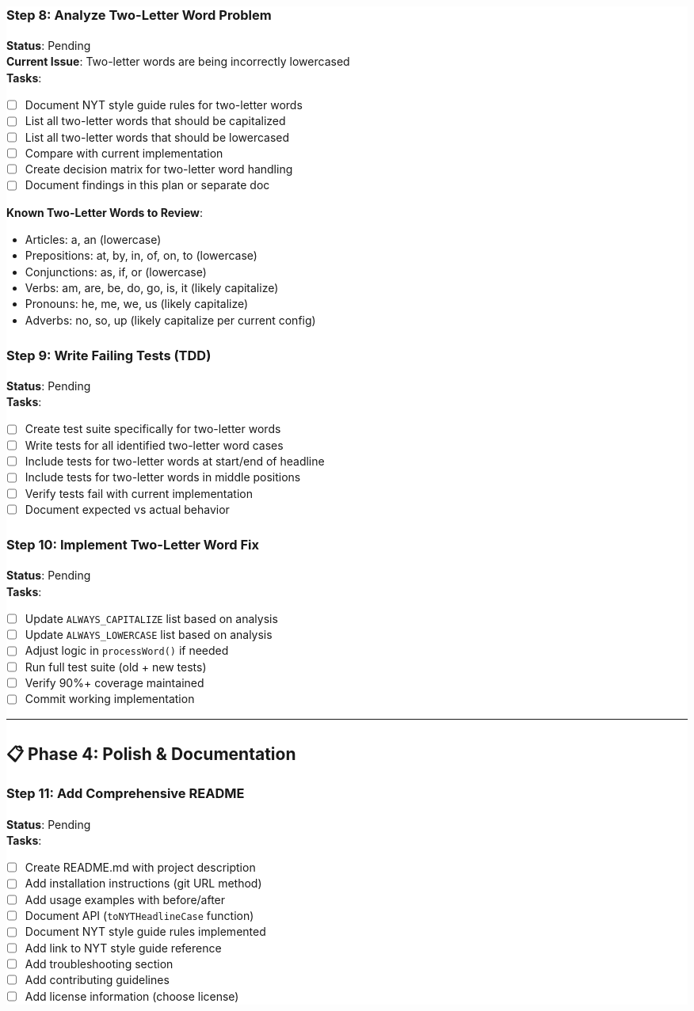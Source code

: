 ### Step 8: Analyze Two-Letter Word Problem
**Status**: Pending  
**Current Issue**: Two-letter words are being incorrectly lowercased  
**Tasks**:
- [ ] Document NYT style guide rules for two-letter words
- [ ] List all two-letter words that should be capitalized
- [ ] List all two-letter words that should be lowercased
- [ ] Compare with current implementation
- [ ] Create decision matrix for two-letter word handling
- [ ] Document findings in this plan or separate doc

**Known Two-Letter Words to Review**:
- Articles: a, an (lowercase)
- Prepositions: at, by, in, of, on, to (lowercase)
- Conjunctions: as, if, or (lowercase)
- Verbs: am, are, be, do, go, is, it (likely capitalize)
- Pronouns: he, me, we, us (likely capitalize)
- Adverbs: no, so, up (likely capitalize per current config)

### Step 9: Write Failing Tests (TDD)
**Status**: Pending  
**Tasks**:
- [ ] Create test suite specifically for two-letter words
- [ ] Write tests for all identified two-letter word cases
- [ ] Include tests for two-letter words at start/end of headline
- [ ] Include tests for two-letter words in middle positions
- [ ] Verify tests fail with current implementation
- [ ] Document expected vs actual behavior

### Step 10: Implement Two-Letter Word Fix
**Status**: Pending  
**Tasks**:
- [ ] Update `ALWAYS_CAPITALIZE` list based on analysis
- [ ] Update `ALWAYS_LOWERCASE` list based on analysis
- [ ] Adjust logic in `processWord()` if needed
- [ ] Run full test suite (old + new tests)
- [ ] Verify 90%+ coverage maintained
- [ ] Commit working implementation

---

## 📋 Phase 4: Polish & Documentation

### Step 11: Add Comprehensive README
**Status**: Pending  
**Tasks**:
- [ ] Create README.md with project description
- [ ] Add installation instructions (git URL method)
- [ ] Add usage examples with before/after
- [ ] Document API (`toNYTHeadlineCase` function)
- [ ] Document NYT style guide rules implemented
- [ ] Add link to NYT style guide reference
- [ ] Add troubleshooting section
- [ ] Add contributing guidelines
- [ ] Add license information (choose license)
